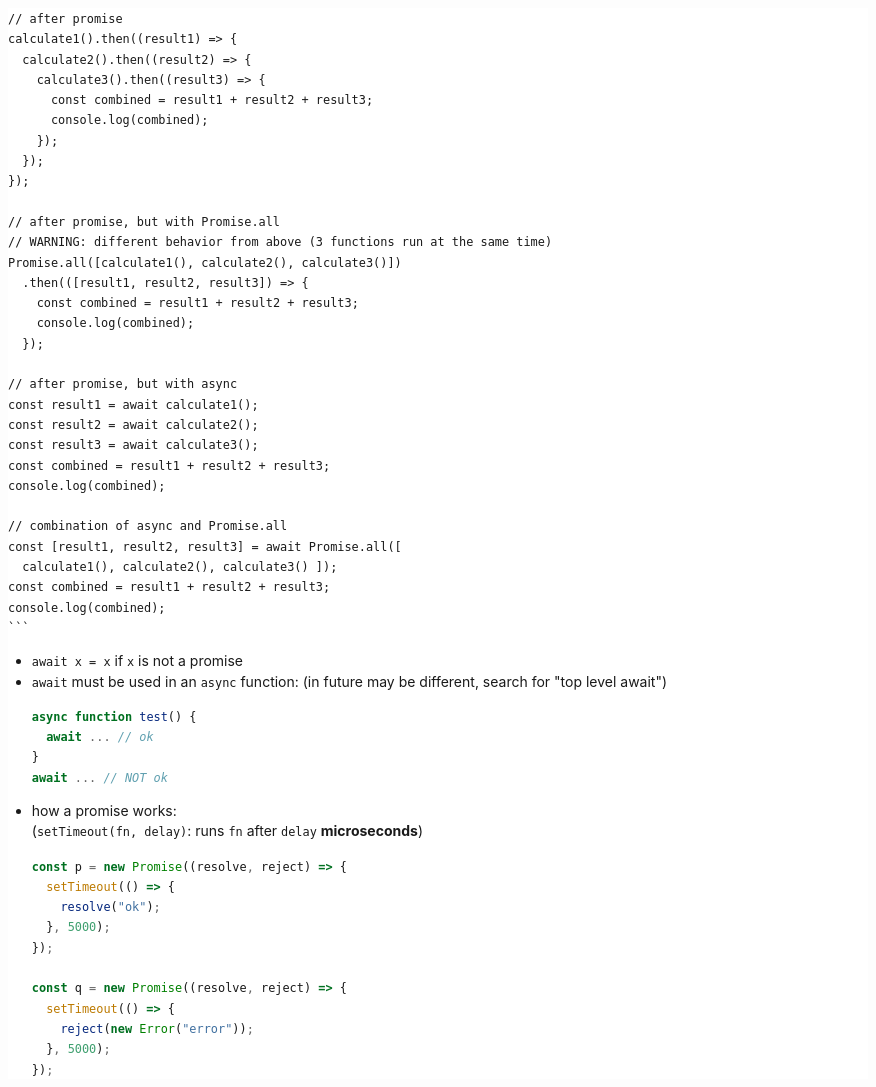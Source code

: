     // after promise
    calculate1().then((result1) => {
      calculate2().then((result2) => {
        calculate3().then((result3) => {
          const combined = result1 + result2 + result3;
          console.log(combined);
        });
      });
    });
    
    // after promise, but with Promise.all
    // WARNING: different behavior from above (3 functions run at the same time)
    Promise.all([calculate1(), calculate2(), calculate3()])
      .then(([result1, result2, result3]) => {
        const combined = result1 + result2 + result3;
        console.log(combined);
      });

    // after promise, but with async
    const result1 = await calculate1();
    const result2 = await calculate2();
    const result3 = await calculate3();
    const combined = result1 + result2 + result3;
    console.log(combined);

    // combination of async and Promise.all
    const [result1, result2, result3] = await Promise.all([
      calculate1(), calculate2(), calculate3() ]);
    const combined = result1 + result2 + result3;
    console.log(combined);
    ```
  - `await x = x` if `x` is not a promise 
  - `await` must be used in an `async` function: (in future may be different, search for "top level await")
    ```ts
    async function test() {
      await ... // ok
    }
    await ... // NOT ok
    ```
  - how a promise works:  
    (`setTimeout(fn, delay)`: runs `fn` after `delay` **microseconds**)
    ```ts
    const p = new Promise((resolve, reject) => {
      setTimeout(() => {
        resolve("ok");
      }, 5000);
    });

    const q = new Promise((resolve, reject) => {
      setTimeout(() => {
        reject(new Error("error"));
      }, 5000);
    });
